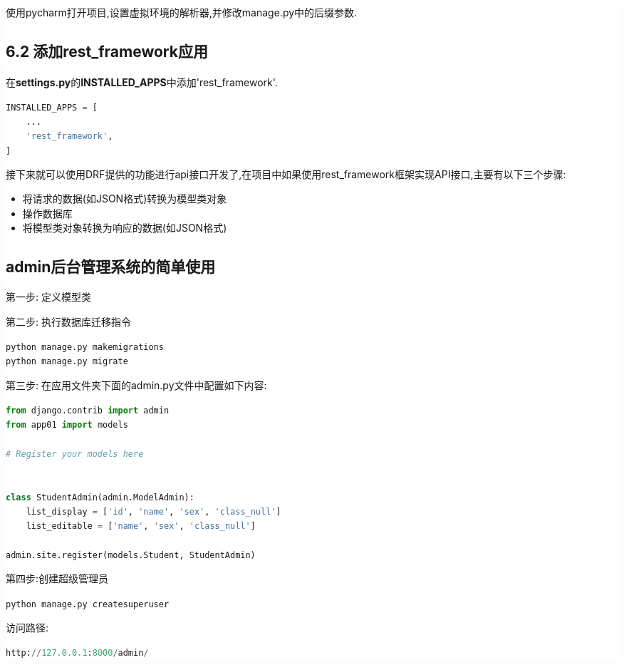 使用pycharm打开项目,设置虚拟环境的解析器,并修改manage.py中的后缀参数.


## 6.2 添加rest_framework应用

在**settings.py**的**INSTALLED_APPS**中添加'rest_framework'.

```python
INSTALLED_APPS = [
	...
	'rest_framework',
]
```

接下来就可以使用DRF提供的功能进行api接口开发了,在项目中如果使用rest_framework框架实现API接口,主要有以下三个步骤:

- 将请求的数据(如JSON格式)转换为模型类对象
- 操作数据库
- 将模型类对象转换为响应的数据(如JSON格式)


## admin后台管理系统的简单使用

第一步: 定义模型类

第二步: 执行数据库迁移指令

```shell
python manage.py makemigrations
python manage.py migrate
```

第三步: 在应用文件夹下面的admin.py文件中配置如下内容:

```python
from django.contrib import admin
from app01 import models

# Register your models here


class StudentAdmin(admin.ModelAdmin):
	list_display = ['id', 'name', 'sex', 'class_null']
	list_editable = ['name', 'sex', 'class_null']

admin.site.register(models.Student, StudentAdmin)
```

第四步:创建超级管理员

```python
python manage.py createsuperuser
```

访问路径:

```python
http://127.0.0.1:8000/admin/
```
